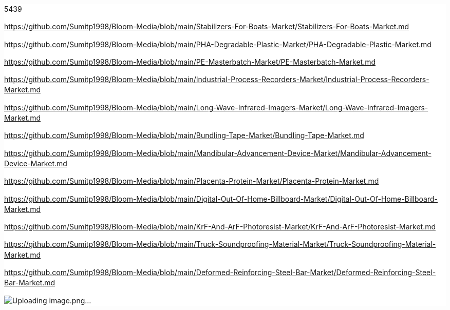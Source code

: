 5439</p><p><a href="https://github.com/Sumitp1998/Bloom-Media/blob/main/Stabilizers-For-Boats-Market/Stabilizers-For-Boats-Market.md">https://github.com/Sumitp1998/Bloom-Media/blob/main/Stabilizers-For-Boats-Market/Stabilizers-For-Boats-Market.md</a></p><p><a href="https://github.com/Sumitp1998/Bloom-Media/blob/main/PHA-Degradable-Plastic-Market/PHA-Degradable-Plastic-Market.md">https://github.com/Sumitp1998/Bloom-Media/blob/main/PHA-Degradable-Plastic-Market/PHA-Degradable-Plastic-Market.md</a></p><p><a href="https://github.com/Sumitp1998/Bloom-Media/blob/main/PE-Masterbatch-Market/PE-Masterbatch-Market.md">https://github.com/Sumitp1998/Bloom-Media/blob/main/PE-Masterbatch-Market/PE-Masterbatch-Market.md</a></p><p><a href="https://github.com/Sumitp1998/Bloom-Media/blob/main/Industrial-Process-Recorders-Market/Industrial-Process-Recorders-Market.md">https://github.com/Sumitp1998/Bloom-Media/blob/main/Industrial-Process-Recorders-Market/Industrial-Process-Recorders-Market.md</a></p><p><a href="https://github.com/Sumitp1998/Bloom-Media/blob/main/Long-Wave-Infrared-Imagers-Market/Long-Wave-Infrared-Imagers-Market.md">https://github.com/Sumitp1998/Bloom-Media/blob/main/Long-Wave-Infrared-Imagers-Market/Long-Wave-Infrared-Imagers-Market.md</a></p><p><a href="https://github.com/Sumitp1998/Bloom-Media/blob/main/Bundling-Tape-Market/Bundling-Tape-Market.md">https://github.com/Sumitp1998/Bloom-Media/blob/main/Bundling-Tape-Market/Bundling-Tape-Market.md</a></p><p><a href="https://github.com/Sumitp1998/Bloom-Media/blob/main/Mandibular-Advancement-Device-Market/Mandibular-Advancement-Device-Market.md">https://github.com/Sumitp1998/Bloom-Media/blob/main/Mandibular-Advancement-Device-Market/Mandibular-Advancement-Device-Market.md</a></p><p><a href="https://github.com/Sumitp1998/Bloom-Media/blob/main/Placenta-Protein-Market/Placenta-Protein-Market.md">https://github.com/Sumitp1998/Bloom-Media/blob/main/Placenta-Protein-Market/Placenta-Protein-Market.md</a></p><p><a href="https://github.com/Sumitp1998/Bloom-Media/blob/main/Digital-Out-Of-Home-Billboard-Market/Digital-Out-Of-Home-Billboard-Market.md">https://github.com/Sumitp1998/Bloom-Media/blob/main/Digital-Out-Of-Home-Billboard-Market/Digital-Out-Of-Home-Billboard-Market.md</a></p><p><a href="https://github.com/Sumitp1998/Bloom-Media/blob/main/KrF-And-ArF-Photoresist-Market/KrF-And-ArF-Photoresist-Market.md">https://github.com/Sumitp1998/Bloom-Media/blob/main/KrF-And-ArF-Photoresist-Market/KrF-And-ArF-Photoresist-Market.md</a></p><p><a href="https://github.com/Sumitp1998/Bloom-Media/blob/main/Truck-Soundproofing-Material-Market/Truck-Soundproofing-Material-Market.md">https://github.com/Sumitp1998/Bloom-Media/blob/main/Truck-Soundproofing-Material-Market/Truck-Soundproofing-Material-Market.md</a></p><p><a href="https://github.com/Sumitp1998/Bloom-Media/blob/main/Deformed-Reinforcing-Steel-Bar-Market/Deformed-Reinforcing-Steel-Bar-Market.md">https://github.com/Sumitp1998/Bloom-Media/blob/main/Deformed-Reinforcing-Steel-Bar-Market/Deformed-Reinforcing-Steel-Bar-Market.md</a></p>
![Uploading image.png…]()

